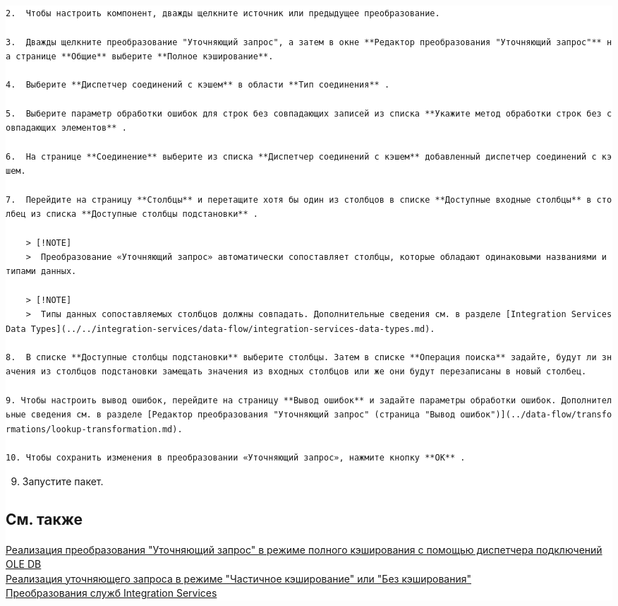     2.  Чтобы настроить компонент, дважды щелкните источник или предыдущее преобразование.  
  
    3.  Дважды щелкните преобразование "Уточняющий запрос", а затем в окне **Редактор преобразования "Уточняющий запрос"** на странице **Общие** выберите **Полное кэширование**.  
  
    4.  Выберите **Диспетчер соединений с кэшем** в области **Тип соединения** .  
  
    5.  Выберите параметр обработки ошибок для строк без совпадающих записей из списка **Укажите метод обработки строк без совпадающих элементов** .  
  
    6.  На странице **Соединение** выберите из списка **Диспетчер соединений с кэшем** добавленный диспетчер соединений с кэшем.  
  
    7.  Перейдите на страницу **Столбцы** и перетащите хотя бы один из столбцов в списке **Доступные входные столбцы** в столбец из списка **Доступные столбцы подстановки** .  
  
        > [!NOTE]  
        >  Преобразование «Уточняющий запрос» автоматически сопоставляет столбцы, которые обладают одинаковыми названиями и типами данных.  
  
        > [!NOTE]  
        >  Типы данных сопоставляемых столбцов должны совпадать. Дополнительные сведения см. в разделе [Integration Services Data Types](../../integration-services/data-flow/integration-services-data-types.md).  
  
    8.  В списке **Доступные столбцы подстановки** выберите столбцы. Затем в списке **Операция поиска** задайте, будут ли значения из столбцов подстановки замещать значения из входных столбцов или же они будут перезаписаны в новый столбец.  
  
    9. Чтобы настроить вывод ошибок, перейдите на страницу **Вывод ошибок** и задайте параметры обработки ошибок. Дополнительные сведения см. в разделе [Редактор преобразования "Уточняющий запрос" (страница "Вывод ошибок")](../data-flow/transformations/lookup-transformation.md).  
  
    10. Чтобы сохранить изменения в преобразовании «Уточняющий запрос», нажмите кнопку **ОК** .  
  
9. Запустите пакет.  
  
## <a name="see-also"></a>См. также  
 [Реализация преобразования "Уточняющий запрос" в режиме полного кэширования с помощью диспетчера подключений OLE DB](../../integration-services/connection-manager/lookup-transformation-full-cache-mode-ole-db-connection-manager.md)   
 [Реализация уточняющего запроса в режиме "Частичное кэширование" или "Без кэширования"](../../integration-services/data-flow/transformations/implement-a-lookup-in-no-cache-or-partial-cache-mode.md)   
 [Преобразования служб Integration Services](../../integration-services/data-flow/transformations/integration-services-transformations.md)  
  
